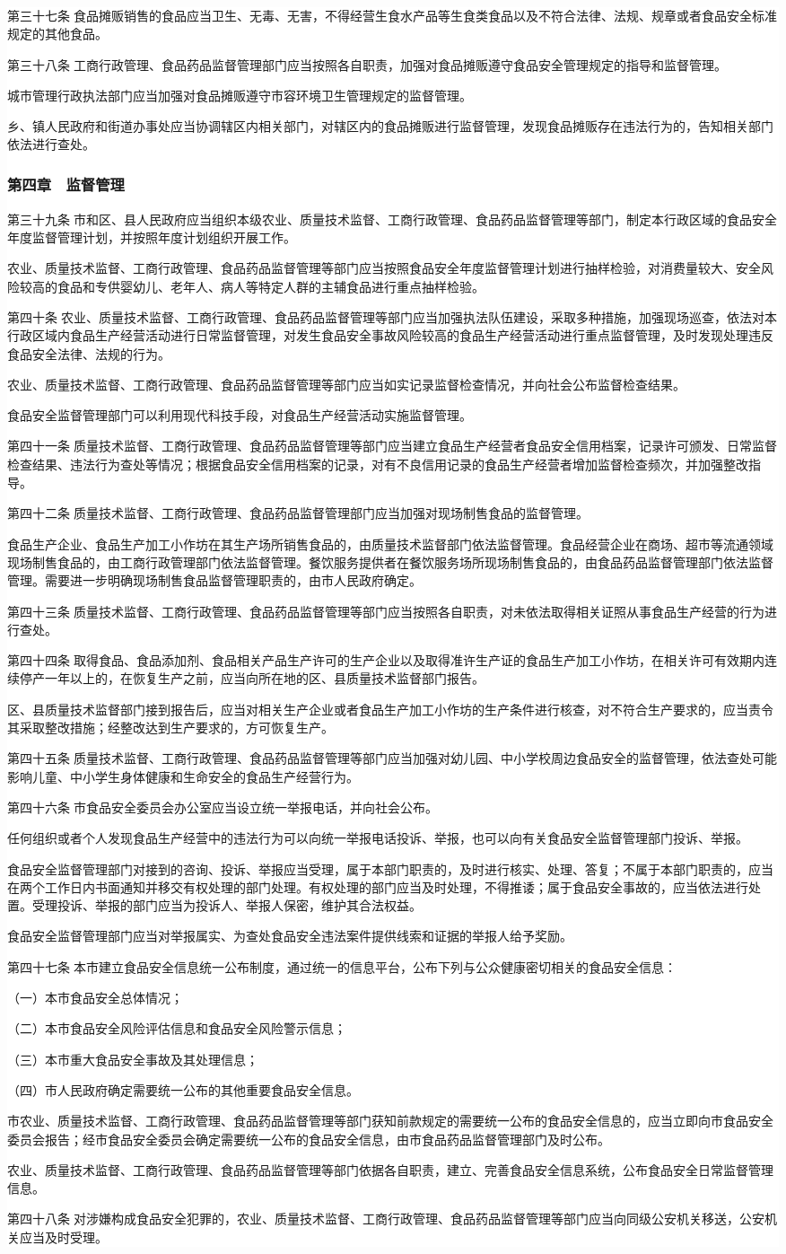第三十七条 食品摊贩销售的食品应当卫生、无毒、无害，不得经营生食水产品等生食类食品以及不符合法律、法规、规章或者食品安全标准规定的其他食品。

第三十八条 工商行政管理、食品药品监督管理部门应当按照各自职责，加强对食品摊贩遵守食品安全管理规定的指导和监督管理。

城市管理行政执法部门应当加强对食品摊贩遵守市容环境卫生管理规定的监督管理。

乡、镇人民政府和街道办事处应当协调辖区内相关部门，对辖区内的食品摊贩进行监督管理，发现食品摊贩存在违法行为的，告知相关部门依法进行查处。

### 第四章　监督管理

第三十九条 市和区、县人民政府应当组织本级农业、质量技术监督、工商行政管理、食品药品监督管理等部门，制定本行政区域的食品安全年度监督管理计划，并按照年度计划组织开展工作。

农业、质量技术监督、工商行政管理、食品药品监督管理等部门应当按照食品安全年度监督管理计划进行抽样检验，对消费量较大、安全风险较高的食品和专供婴幼儿、老年人、病人等特定人群的主辅食品进行重点抽样检验。

第四十条 农业、质量技术监督、工商行政管理、食品药品监督管理等部门应当加强执法队伍建设，采取多种措施，加强现场巡查，依法对本行政区域内食品生产经营活动进行日常监督管理，对发生食品安全事故风险较高的食品生产经营活动进行重点监督管理，及时发现处理违反食品安全法律、法规的行为。

农业、质量技术监督、工商行政管理、食品药品监督管理等部门应当如实记录监督检查情况，并向社会公布监督检查结果。

食品安全监督管理部门可以利用现代科技手段，对食品生产经营活动实施监督管理。

第四十一条 质量技术监督、工商行政管理、食品药品监督管理等部门应当建立食品生产经营者食品安全信用档案，记录许可颁发、日常监督检查结果、违法行为查处等情况；根据食品安全信用档案的记录，对有不良信用记录的食品生产经营者增加监督检查频次，并加强整改指导。

第四十二条 质量技术监督、工商行政管理、食品药品监督管理部门应当加强对现场制售食品的监督管理。

食品生产企业、食品生产加工小作坊在其生产场所销售食品的，由质量技术监督部门依法监督管理。食品经营企业在商场、超市等流通领域现场制售食品的，由工商行政管理部门依法监督管理。餐饮服务提供者在餐饮服务场所现场制售食品的，由食品药品监督管理部门依法监督管理。需要进一步明确现场制售食品监督管理职责的，由市人民政府确定。

第四十三条 质量技术监督、工商行政管理、食品药品监督管理等部门应当按照各自职责，对未依法取得相关证照从事食品生产经营的行为进行查处。

第四十四条 取得食品、食品添加剂、食品相关产品生产许可的生产企业以及取得准许生产证的食品生产加工小作坊，在相关许可有效期内连续停产一年以上的，在恢复生产之前，应当向所在地的区、县质量技术监督部门报告。

区、县质量技术监督部门接到报告后，应当对相关生产企业或者食品生产加工小作坊的生产条件进行核查，对不符合生产要求的，应当责令其采取整改措施；经整改达到生产要求的，方可恢复生产。

第四十五条 质量技术监督、工商行政管理、食品药品监督管理等部门应当加强对幼儿园、中小学校周边食品安全的监督管理，依法查处可能影响儿童、中小学生身体健康和生命安全的食品生产经营行为。

第四十六条 市食品安全委员会办公室应当设立统一举报电话，并向社会公布。

任何组织或者个人发现食品生产经营中的违法行为可以向统一举报电话投诉、举报，也可以向有关食品安全监督管理部门投诉、举报。

食品安全监督管理部门对接到的咨询、投诉、举报应当受理，属于本部门职责的，及时进行核实、处理、答复；不属于本部门职责的，应当在两个工作日内书面通知并移交有权处理的部门处理。有权处理的部门应当及时处理，不得推诿；属于食品安全事故的，应当依法进行处置。受理投诉、举报的部门应当为投诉人、举报人保密，维护其合法权益。

食品安全监督管理部门应当对举报属实、为查处食品安全违法案件提供线索和证据的举报人给予奖励。

第四十七条 本市建立食品安全信息统一公布制度，通过统一的信息平台，公布下列与公众健康密切相关的食品安全信息：

（一）本市食品安全总体情况；

（二）本市食品安全风险评估信息和食品安全风险警示信息；

（三）本市重大食品安全事故及其处理信息；

（四）市人民政府确定需要统一公布的其他重要食品安全信息。

市农业、质量技术监督、工商行政管理、食品药品监督管理等部门获知前款规定的需要统一公布的食品安全信息的，应当立即向市食品安全委员会报告；经市食品安全委员会确定需要统一公布的食品安全信息，由市食品药品监督管理部门及时公布。

农业、质量技术监督、工商行政管理、食品药品监督管理等部门依据各自职责，建立、完善食品安全信息系统，公布食品安全日常监督管理信息。

第四十八条 对涉嫌构成食品安全犯罪的，农业、质量技术监督、工商行政管理、食品药品监督管理等部门应当向同级公安机关移送，公安机关应当及时受理。
